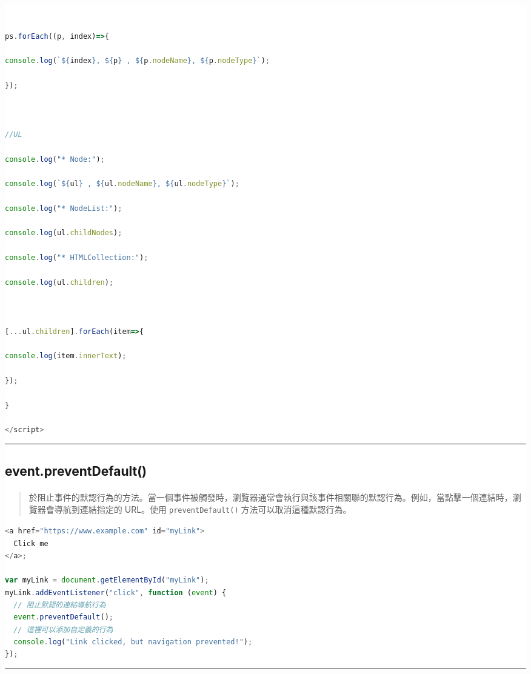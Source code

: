   ```js


  ps.forEach((p, index)=>{

  console.log(`${index}, ${p} , ${p.nodeName}, ${p.nodeType}`);

  });



  //UL

  console.log("* Node:");

  console.log(`${ul} , ${ul.nodeName}, ${ul.nodeType}`);

  console.log("* NodeList:");

  console.log(ul.childNodes);

  console.log("* HTMLCollection:");

  console.log(ul.children);



  [...ul.children].forEach(item=>{

  console.log(item.innerText);

  });

  }

  </script>
  ```

---

## event.preventDefault()

> 於阻止事件的默認行為的方法。當一個事件被觸發時，瀏覽器通常會執行與該事件相關聯的默認行為。例如，當點擊一個連結時，瀏覽器會導航到連結指定的 URL。使用 `preventDefault()` 方法可以取消這種默認行為。

```js
<a href="https://www.example.com" id="myLink">
  Click me
</a>;

var myLink = document.getElementById("myLink");
myLink.addEventListener("click", function (event) {
  // 阻止默認的連結導航行為
  event.preventDefault();
  // 這裡可以添加自定義的行為
  console.log("Link clicked, but navigation prevented!");
});
```

---